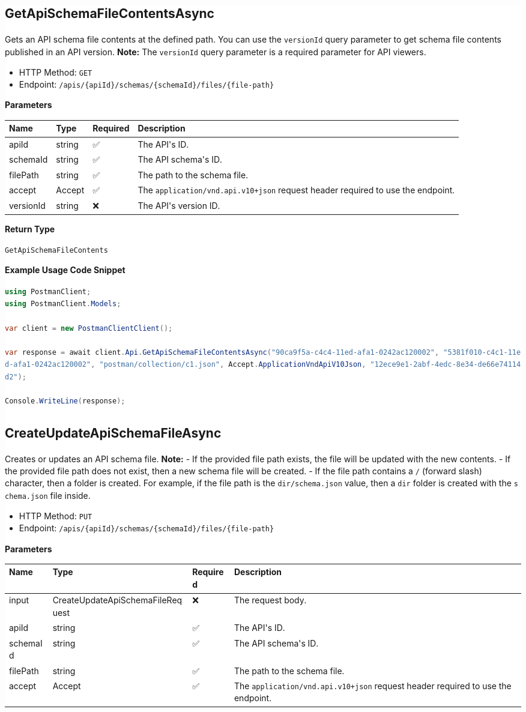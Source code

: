 ## GetApiSchemaFileContentsAsync

Gets an API schema file contents at the defined path. You can use the `versionId` query parameter to get schema file contents published in an API version. **Note:** The `versionId` query parameter is a required parameter for API viewers.

- HTTP Method: `GET`
- Endpoint: `/apis/{apiId}/schemas/{schemaId}/files/{file-path}`

**Parameters**

| Name      | Type   | Required | Description                                                                     |
| :-------- | :----- | :------- | :------------------------------------------------------------------------------ |
| apiId     | string | ✅       | The API's ID.                                                                   |
| schemaId  | string | ✅       | The API schema's ID.                                                            |
| filePath  | string | ✅       | The path to the schema file.                                                    |
| accept    | Accept | ✅       | The `application/vnd.api.v10+json` request header required to use the endpoint. |
| versionId | string | ❌       | The API's version ID.                                                           |

**Return Type**

`GetApiSchemaFileContents`

**Example Usage Code Snippet**

```csharp
using PostmanClient;
using PostmanClient.Models;

var client = new PostmanClientClient();

var response = await client.Api.GetApiSchemaFileContentsAsync("90ca9f5a-c4c4-11ed-afa1-0242ac120002", "5381f010-c4c1-11ed-afa1-0242ac120002", "postman/collection/c1.json", Accept.ApplicationVndApiV10Json, "12ece9e1-2abf-4edc-8e34-de66e74114d2");

Console.WriteLine(response);
```

## CreateUpdateApiSchemaFileAsync

Creates or updates an API schema file. **Note:** - If the provided file path exists, the file will be updated with the new contents. - If the provided file path does not exist, then a new schema file will be created. - If the file path contains a `/` (forward slash) character, then a folder is created. For example, if the file path is the `dir/schema.json` value, then a `dir` folder is created with the `schema.json` file inside.

- HTTP Method: `PUT`
- Endpoint: `/apis/{apiId}/schemas/{schemaId}/files/{file-path}`

**Parameters**

| Name     | Type                             | Required | Description                                                                     |
| :------- | :------------------------------- | :------- | :------------------------------------------------------------------------------ |
| input    | CreateUpdateApiSchemaFileRequest | ❌       | The request body.                                                               |
| apiId    | string                           | ✅       | The API's ID.                                                                   |
| schemaId | string                           | ✅       | The API schema's ID.                                                            |
| filePath | string                           | ✅       | The path to the schema file.                                                    |
| accept   | Accept                           | ✅       | The `application/vnd.api.v10+json` request header required to use the endpoint. |
